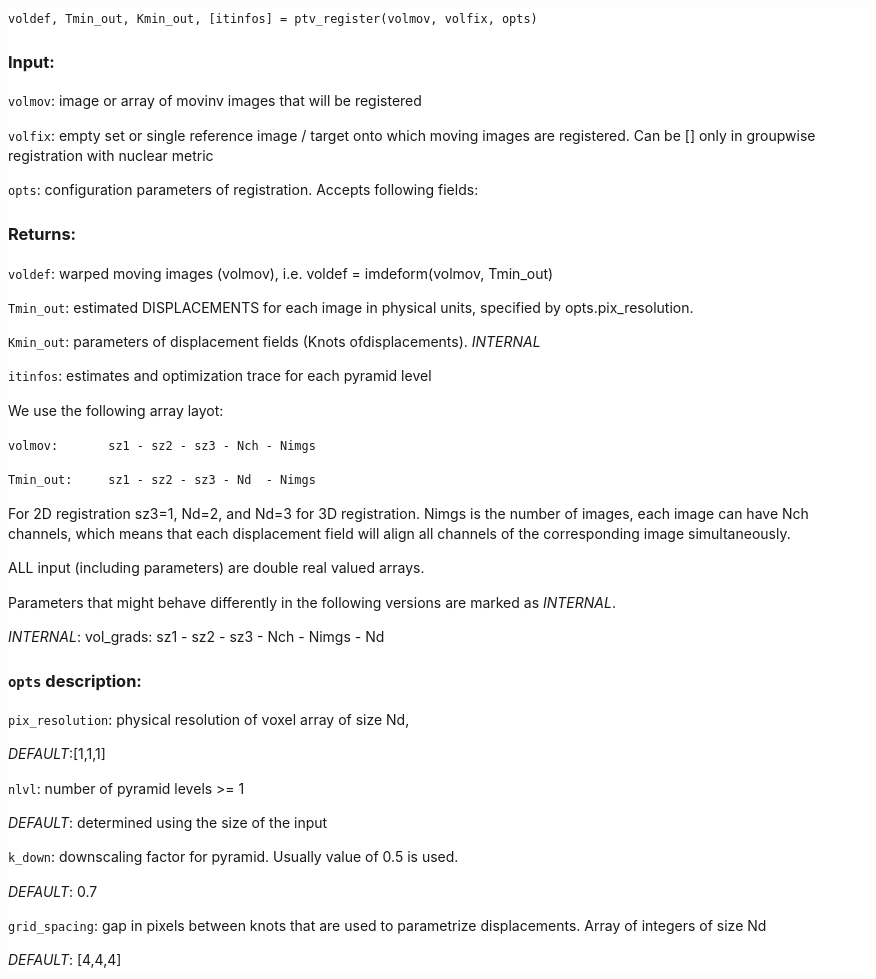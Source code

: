 `voldef, Tmin_out, Kmin_out, [itinfos] = ptv_register(volmov, volfix, opts)`

### Input:

  `volmov`: image or array of movinv images that will be registered
  
  `volfix`: empty set or single reference image / target onto which moving
          images are registered. Can be [] only in groupwise registration
          with nuclear metric
          
  `opts`: configuration parameters of registration. Accepts following
          fields:
          
### Returns:
  `voldef`: warped moving images (volmov), i.e. voldef = imdeform(volmov, Tmin_out)
  
  `Tmin_out`: estimated DISPLACEMENTS for each image in physical units,
  specified by opts.pix_resolution.
  
  `Kmin_out`: parameters of displacement fields (Knots ofdisplacements). *INTERNAL*
  
  `itinfos`: estimates and optimization trace for each pyramid level

  We use the following array layot:
  
  `volmov:       sz1 - sz2 - sz3 - Nch - Nimgs`
  
  `Tmin_out:     sz1 - sz2 - sz3 - Nd  - Nimgs`
  
For 2D registration sz3=1, Nd=2, and Nd=3 for 3D
registration. Nimgs is the number of images, each image can have Nch
channels, which means that each displacement field will align all
channels of the corresponding image simultaneously.
      
ALL input (including parameters) are double real valued arrays.

Parameters that might behave differently in the following versions are
marked as *INTERNAL*.

*INTERNAL*:   vol_grads:  sz1 - sz2 - sz3 - Nch - Nimgs - Nd

### `opts` description:

`pix_resolution`: physical resolution of voxel array of size Nd,
  
*DEFAULT*:[1,1,1]

`nlvl`: number of pyramid levels >= 1
      
*DEFAULT*: determined using the size of the input

`k_down`: downscaling factor for pyramid. Usually value of 0.5 is used.

*DEFAULT*: 0.7

`grid_spacing`: gap in pixels between knots that are used to parametrize
displacements. Array of integers of size Nd

*DEFAULT*: [4,4,4]
